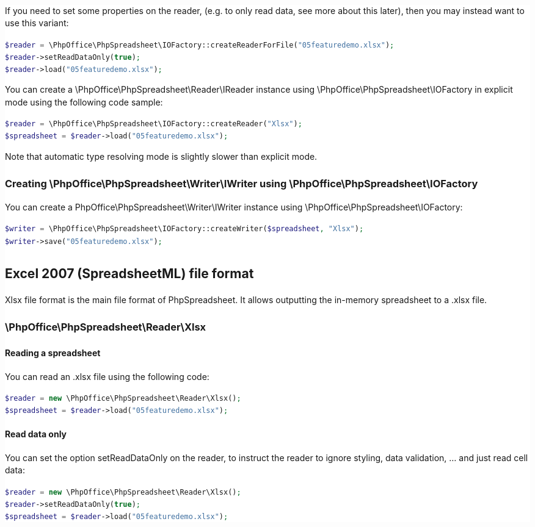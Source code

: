 If you need to set some properties on the reader, (e.g. to only read
data, see more about this later), then you may instead want to use this
variant:

``` php
$reader = \PhpOffice\PhpSpreadsheet\IOFactory::createReaderForFile("05featuredemo.xlsx");
$reader->setReadDataOnly(true);
$reader->load("05featuredemo.xlsx");
```

You can create a \PhpOffice\PhpSpreadsheet\Reader\IReader instance using
\PhpOffice\PhpSpreadsheet\IOFactory in explicit mode using the following
code sample:

``` php
$reader = \PhpOffice\PhpSpreadsheet\IOFactory::createReader("Xlsx");
$spreadsheet = $reader->load("05featuredemo.xlsx");
```

Note that automatic type resolving mode is slightly slower than explicit
mode.

### Creating \PhpOffice\PhpSpreadsheet\Writer\IWriter using \PhpOffice\PhpSpreadsheet\IOFactory

You can create a PhpOffice\PhpSpreadsheet\Writer\IWriter instance using
\PhpOffice\PhpSpreadsheet\IOFactory:

``` php
$writer = \PhpOffice\PhpSpreadsheet\IOFactory::createWriter($spreadsheet, "Xlsx");
$writer->save("05featuredemo.xlsx");
```

## Excel 2007 (SpreadsheetML) file format

Xlsx file format is the main file format of PhpSpreadsheet. It allows
outputting the in-memory spreadsheet to a .xlsx file.

### \PhpOffice\PhpSpreadsheet\Reader\Xlsx

#### Reading a spreadsheet

You can read an .xlsx file using the following code:

``` php
$reader = new \PhpOffice\PhpSpreadsheet\Reader\Xlsx();
$spreadsheet = $reader->load("05featuredemo.xlsx");
```

#### Read data only

You can set the option setReadDataOnly on the reader, to instruct the
reader to ignore styling, data validation, … and just read cell data:

``` php
$reader = new \PhpOffice\PhpSpreadsheet\Reader\Xlsx();
$reader->setReadDataOnly(true);
$spreadsheet = $reader->load("05featuredemo.xlsx");
```
